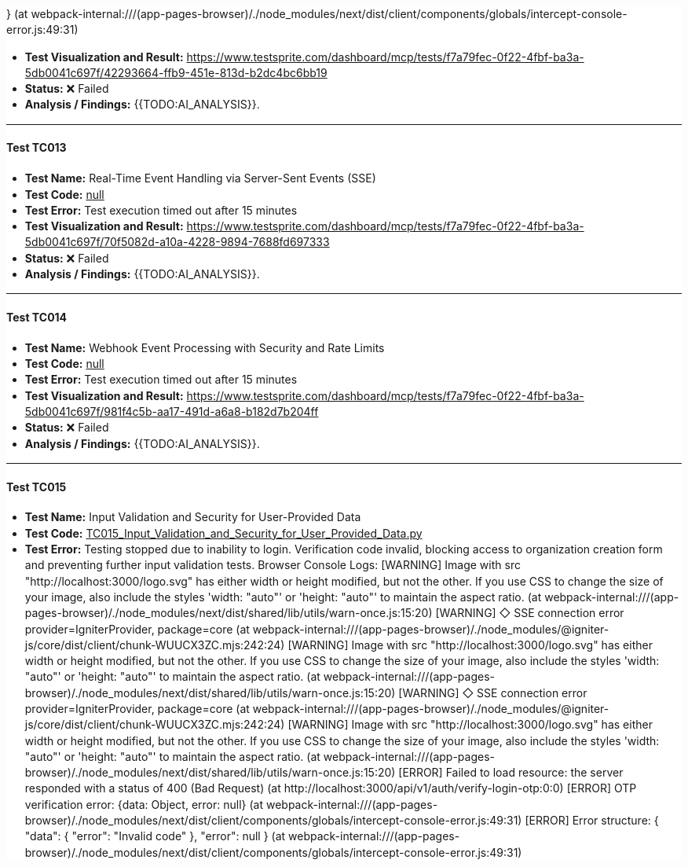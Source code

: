} (at webpack-internal:///(app-pages-browser)/./node_modules/next/dist/client/components/globals/intercept-console-error.js:49:31)
- **Test Visualization and Result:** https://www.testsprite.com/dashboard/mcp/tests/f7a79fec-0f22-4fbf-ba3a-5db0041c697f/42293664-ffb9-451e-813d-b2dc4bc6bb19
- **Status:** ❌ Failed
- **Analysis / Findings:** {{TODO:AI_ANALYSIS}}.
---

#### Test TC013
- **Test Name:** Real-Time Event Handling via Server-Sent Events (SSE)
- **Test Code:** [null](./null)
- **Test Error:** Test execution timed out after 15 minutes
- **Test Visualization and Result:** https://www.testsprite.com/dashboard/mcp/tests/f7a79fec-0f22-4fbf-ba3a-5db0041c697f/70f5082d-a10a-4228-9894-7688fd697333
- **Status:** ❌ Failed
- **Analysis / Findings:** {{TODO:AI_ANALYSIS}}.
---

#### Test TC014
- **Test Name:** Webhook Event Processing with Security and Rate Limits
- **Test Code:** [null](./null)
- **Test Error:** Test execution timed out after 15 minutes
- **Test Visualization and Result:** https://www.testsprite.com/dashboard/mcp/tests/f7a79fec-0f22-4fbf-ba3a-5db0041c697f/981f4c5b-aa17-491d-a6a8-b182d7b204ff
- **Status:** ❌ Failed
- **Analysis / Findings:** {{TODO:AI_ANALYSIS}}.
---

#### Test TC015
- **Test Name:** Input Validation and Security for User-Provided Data
- **Test Code:** [TC015_Input_Validation_and_Security_for_User_Provided_Data.py](./TC015_Input_Validation_and_Security_for_User_Provided_Data.py)
- **Test Error:** Testing stopped due to inability to login. Verification code invalid, blocking access to organization creation form and preventing further input validation tests.
Browser Console Logs:
[WARNING] Image with src "http://localhost:3000/logo.svg" has either width or height modified, but not the other. If you use CSS to change the size of your image, also include the styles 'width: "auto"' or 'height: "auto"' to maintain the aspect ratio. (at webpack-internal:///(app-pages-browser)/./node_modules/next/dist/shared/lib/utils/warn-once.js:15:20)
[WARNING]  ◇ SSE connection error provider=IgniterProvider, package=core (at webpack-internal:///(app-pages-browser)/./node_modules/@igniter-js/core/dist/client/chunk-WUUCX3ZC.mjs:242:24)
[WARNING] Image with src "http://localhost:3000/logo.svg" has either width or height modified, but not the other. If you use CSS to change the size of your image, also include the styles 'width: "auto"' or 'height: "auto"' to maintain the aspect ratio. (at webpack-internal:///(app-pages-browser)/./node_modules/next/dist/shared/lib/utils/warn-once.js:15:20)
[WARNING]  ◇ SSE connection error provider=IgniterProvider, package=core (at webpack-internal:///(app-pages-browser)/./node_modules/@igniter-js/core/dist/client/chunk-WUUCX3ZC.mjs:242:24)
[WARNING] Image with src "http://localhost:3000/logo.svg" has either width or height modified, but not the other. If you use CSS to change the size of your image, also include the styles 'width: "auto"' or 'height: "auto"' to maintain the aspect ratio. (at webpack-internal:///(app-pages-browser)/./node_modules/next/dist/shared/lib/utils/warn-once.js:15:20)
[ERROR] Failed to load resource: the server responded with a status of 400 (Bad Request) (at http://localhost:3000/api/v1/auth/verify-login-otp:0:0)
[ERROR] OTP verification error: {data: Object, error: null} (at webpack-internal:///(app-pages-browser)/./node_modules/next/dist/client/components/globals/intercept-console-error.js:49:31)
[ERROR] Error structure: {
  "data": {
    "error": "Invalid code"
  },
  "error": null
} (at webpack-internal:///(app-pages-browser)/./node_modules/next/dist/client/components/globals/intercept-console-error.js:49:31)